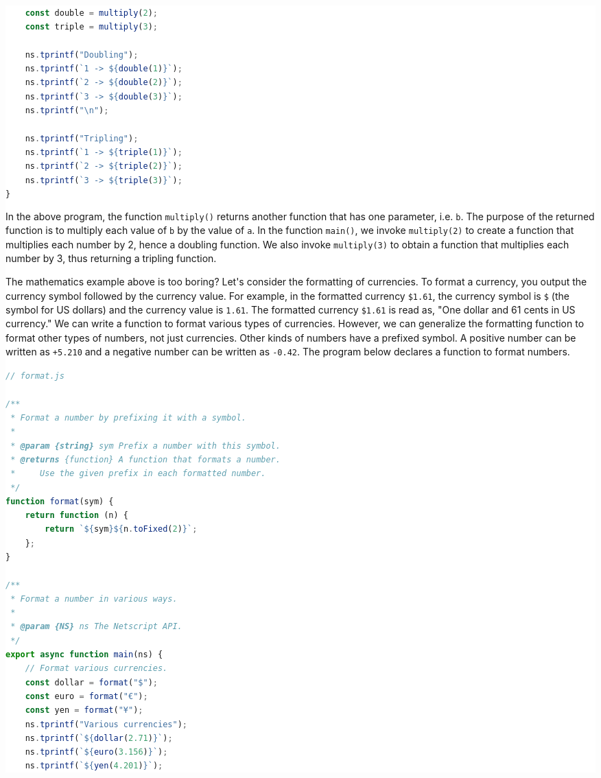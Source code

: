 ```js
    const double = multiply(2);
    const triple = multiply(3);

    ns.tprintf("Doubling");
    ns.tprintf(`1 -> ${double(1)}`);
    ns.tprintf(`2 -> ${double(2)}`);
    ns.tprintf(`3 -> ${double(3)}`);
    ns.tprintf("\n");

    ns.tprintf("Tripling");
    ns.tprintf(`1 -> ${triple(1)}`);
    ns.tprintf(`2 -> ${triple(2)}`);
    ns.tprintf(`3 -> ${triple(3)}`);
}
```

In the above program, the function `multiply()` returns another function that
has one parameter, i.e. `b`. The purpose of the returned function is to multiply
each value of `b` by the value of `a`. In the function `main()`, we invoke
`multiply(2)` to create a function that multiplies each number by 2, hence a
doubling function. We also invoke `multiply(3)` to obtain a function that
multiplies each number by 3, thus returning a tripling function.

The mathematics example above is too boring? Let's consider the formatting of
currencies. To format a currency, you output the currency symbol followed by the
currency value. For example, in the formatted currency `$1.61`, the currency
symbol is `$` (the symbol for US dollars) and the currency value is `1.61`. The
formatted currency `$1.61` is read as, "One dollar and 61 cents in US currency."
We can write a function to format various types of currencies. However, we can
generalize the formatting function to format other types of numbers, not just
currencies. Other kinds of numbers have a prefixed symbol. A positive number can
be written as `+5.210` and a negative number can be written as `-0.42`. The
program below declares a function to format numbers.

```js
// format.js

/**
 * Format a number by prefixing it with a symbol.
 *
 * @param {string} sym Prefix a number with this symbol.
 * @returns {function} A function that formats a number.
 *     Use the given prefix in each formatted number.
 */
function format(sym) {
    return function (n) {
        return `${sym}${n.toFixed(2)}`;
    };
}

/**
 * Format a number in various ways.
 *
 * @param {NS} ns The Netscript API.
 */
export async function main(ns) {
    // Format various currencies.
    const dollar = format("$");
    const euro = format("€");
    const yen = format("¥");
    ns.tprintf("Various currencies");
    ns.tprintf(`${dollar(2.71)}`);
    ns.tprintf(`${euro(3.156)}`);
    ns.tprintf(`${yen(4.201)}`);
```